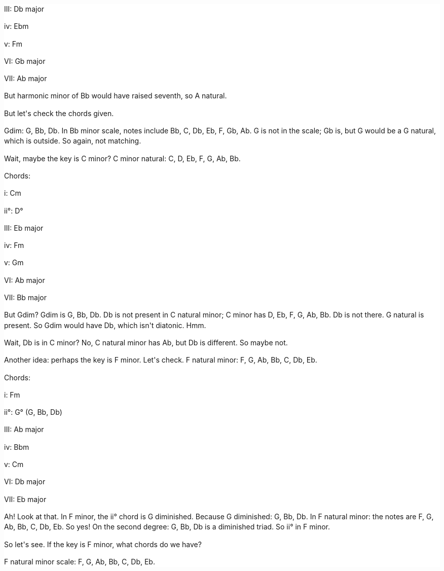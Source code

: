 III: Db major

iv: Ebm

v: Fm

VI: Gb major

VII: Ab major

But harmonic minor of Bb would have raised seventh, so A natural.

But let's check the chords given.

Gdim: G, Bb, Db. In Bb minor scale, notes include Bb, C, Db, Eb, F, Gb, Ab. G is not in the scale; Gb is, but G would be a G natural, which is outside. So again, not matching.

Wait, maybe the key is C minor? C minor natural: C, D, Eb, F, G, Ab, Bb.

Chords:

i: Cm

ii°: D°

III: Eb major

iv: Fm

v: Gm

VI: Ab major

VII: Bb major

But Gdim? Gdim is G, Bb, Db. Db is not present in C natural minor; C minor has D, Eb, F, G, Ab, Bb. Db is not there. G natural is present. So Gdim would have Db, which isn't diatonic. Hmm.

Wait, Db is in C minor? No, C natural minor has Ab, but Db is different. So maybe not.

Another idea: perhaps the key is F minor. Let's check. F natural minor: F, G, Ab, Bb, C, Db, Eb.

Chords:

i: Fm

ii°: G° (G, Bb, Db)

III: Ab major

iv: Bbm

v: Cm

VI: Db major

VII: Eb major

Ah! Look at that. In F minor, the ii° chord is G diminished. Because G diminished: G, Bb, Db. In F natural minor: the notes are F, G, Ab, Bb, C, Db, Eb. So yes! On the second degree: G, Bb, Db is a diminished triad. So ii° in F minor.

So let's see. If the key is F minor, what chords do we have?

F natural minor scale: F, G, Ab, Bb, C, Db, Eb.
